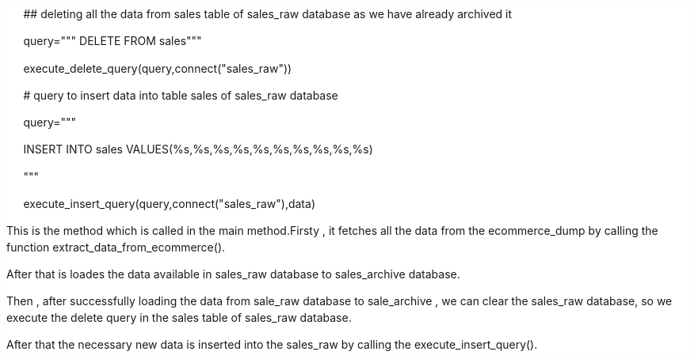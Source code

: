 `   `## deleting all the data from sales table of sales\_raw database as we have already archived it

`   `query=""" DELETE FROM sales"""

`   `execute\_delete\_query(query,connect("sales\_raw"))


`   `# query to insert data into table sales of sales\_raw database

`   `query="""

`   `INSERT INTO sales VALUES(%s,%s,%s,%s,%s,%s,%s,%s,%s,%s)

`   `"""

`   `execute\_insert\_query(query,connect("sales\_raw"),data)

This is the method which is called in the main method.Firsty , it fetches all the data from the ecommerce\_dump by calling the function extract\_data\_from\_ecommerce().

After that is loades the data available in sales\_raw database to sales\_archive database.

Then , after successfully loading the data from sale\_raw database to sale\_archive , we can clear the sales\_raw database, so we execute the delete query in the sales table of sales\_raw database.

After that the necessary new data is inserted into the sales\_raw by calling the execute\_insert\_query().







